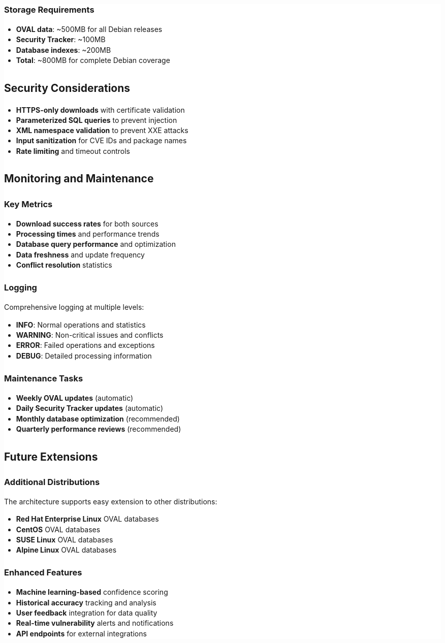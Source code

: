 ### Storage Requirements
- **OVAL data**: ~500MB for all Debian releases
- **Security Tracker**: ~100MB
- **Database indexes**: ~200MB
- **Total**: ~800MB for complete Debian coverage

## Security Considerations

- **HTTPS-only downloads** with certificate validation
- **Parameterized SQL queries** to prevent injection
- **XML namespace validation** to prevent XXE attacks
- **Input sanitization** for CVE IDs and package names
- **Rate limiting** and timeout controls

## Monitoring and Maintenance

### Key Metrics
- **Download success rates** for both sources
- **Processing times** and performance trends
- **Database query performance** and optimization
- **Data freshness** and update frequency
- **Conflict resolution** statistics

### Logging
Comprehensive logging at multiple levels:
- **INFO**: Normal operations and statistics
- **WARNING**: Non-critical issues and conflicts
- **ERROR**: Failed operations and exceptions
- **DEBUG**: Detailed processing information

### Maintenance Tasks
- **Weekly OVAL updates** (automatic)
- **Daily Security Tracker updates** (automatic)
- **Monthly database optimization** (recommended)
- **Quarterly performance reviews** (recommended)

## Future Extensions

### Additional Distributions
The architecture supports easy extension to other distributions:
- **Red Hat Enterprise Linux** OVAL databases
- **CentOS** OVAL databases
- **SUSE Linux** OVAL databases
- **Alpine Linux** OVAL databases

### Enhanced Features
- **Machine learning-based** confidence scoring
- **Historical accuracy** tracking and analysis
- **User feedback** integration for data quality
- **Real-time vulnerability** alerts and notifications
- **API endpoints** for external integrations

